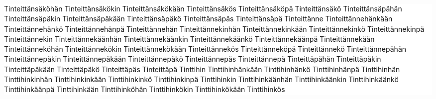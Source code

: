 Tinteittänsäköhän
Tinteittänsäkökin
Tinteittänsäkökään
Tinteittänsäkös
Tinteittänsäköpä
Tinteittänsäkö
Tinteittänsäpähän
Tinteittänsäpäkin
Tinteittänsäpäkään
Tinteittänsäpäkö
Tinteittänsäpäs
Tinteittänsäpä
Tinteittänne
Tinteittännehänkään
Tinteittännehänkö
Tinteittännehänpä
Tinteittännehän
Tinteittännekinhän
Tinteittännekinkään
Tinteittännekinkö
Tinteittännekinpä
Tinteittännekin
Tinteittännekäänhän
Tinteittännekäänkin
Tinteittännekäänkö
Tinteittännekäänpä
Tinteittännekään
Tinteittänneköhän
Tinteittännekökin
Tinteittännekökään
Tinteittännekös
Tinteittänneköpä
Tinteittännekö
Tinteittännepähän
Tinteittännepäkin
Tinteittännepäkään
Tinteittännepäkö
Tinteittännepäs
Tinteittännepä
Tinteittäpähän
Tinteittäpäkin
Tinteittäpäkään
Tinteittäpäkö
Tinteittäpäs
Tinteittäpä
Tinttihin
Tinttihinhänkään
Tinttihinhänkö
Tinttihinhänpä
Tinttihinhän
Tinttihinkinhän
Tinttihinkinkään
Tinttihinkinkö
Tinttihinkinpä
Tinttihinkin
Tinttihinkäänhän
Tinttihinkäänkin
Tinttihinkäänkö
Tinttihinkäänpä
Tinttihinkään
Tinttihinköhän
Tinttihinkökin
Tinttihinkökään
Tinttihinkös